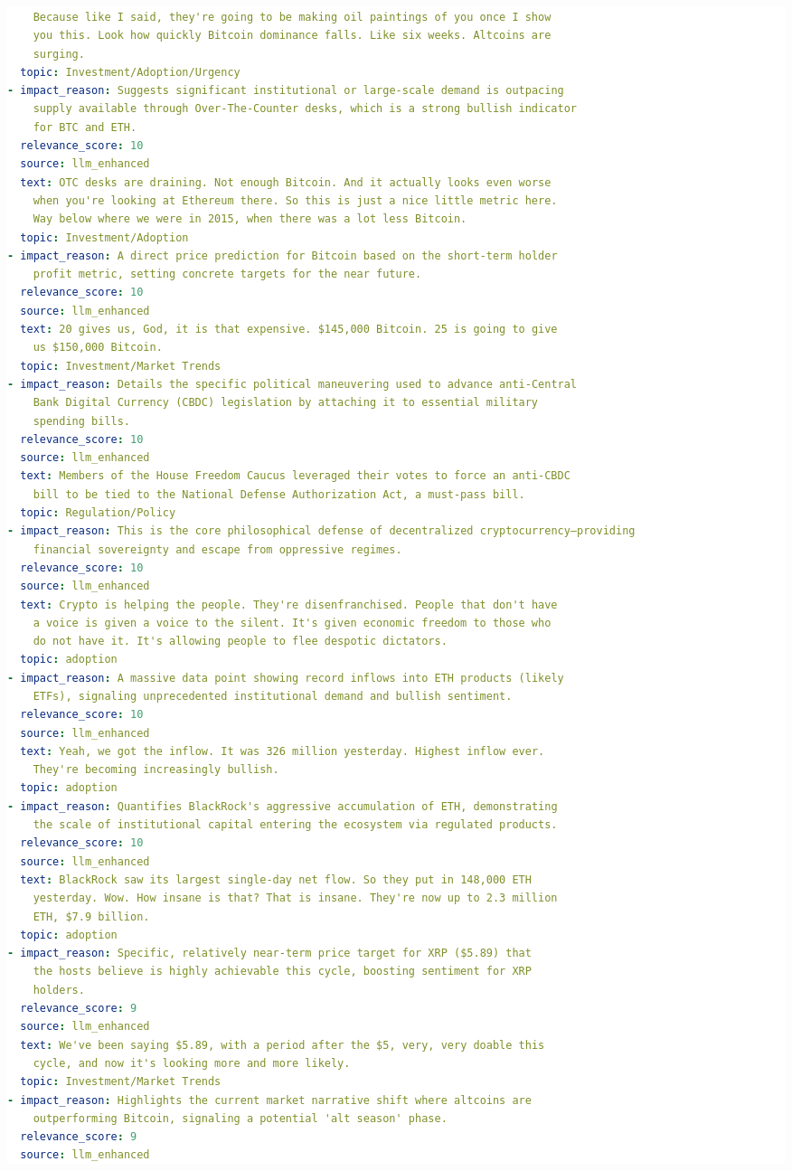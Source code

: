 ```yaml
    Because like I said, they're going to be making oil paintings of you once I show
    you this. Look how quickly Bitcoin dominance falls. Like six weeks. Altcoins are
    surging.
  topic: Investment/Adoption/Urgency
- impact_reason: Suggests significant institutional or large-scale demand is outpacing
    supply available through Over-The-Counter desks, which is a strong bullish indicator
    for BTC and ETH.
  relevance_score: 10
  source: llm_enhanced
  text: OTC desks are draining. Not enough Bitcoin. And it actually looks even worse
    when you're looking at Ethereum there. So this is just a nice little metric here.
    Way below where we were in 2015, when there was a lot less Bitcoin.
  topic: Investment/Adoption
- impact_reason: A direct price prediction for Bitcoin based on the short-term holder
    profit metric, setting concrete targets for the near future.
  relevance_score: 10
  source: llm_enhanced
  text: 20 gives us, God, it is that expensive. $145,000 Bitcoin. 25 is going to give
    us $150,000 Bitcoin.
  topic: Investment/Market Trends
- impact_reason: Details the specific political maneuvering used to advance anti-Central
    Bank Digital Currency (CBDC) legislation by attaching it to essential military
    spending bills.
  relevance_score: 10
  source: llm_enhanced
  text: Members of the House Freedom Caucus leveraged their votes to force an anti-CBDC
    bill to be tied to the National Defense Authorization Act, a must-pass bill.
  topic: Regulation/Policy
- impact_reason: This is the core philosophical defense of decentralized cryptocurrency—providing
    financial sovereignty and escape from oppressive regimes.
  relevance_score: 10
  source: llm_enhanced
  text: Crypto is helping the people. They're disenfranchised. People that don't have
    a voice is given a voice to the silent. It's given economic freedom to those who
    do not have it. It's allowing people to flee despotic dictators.
  topic: adoption
- impact_reason: A massive data point showing record inflows into ETH products (likely
    ETFs), signaling unprecedented institutional demand and bullish sentiment.
  relevance_score: 10
  source: llm_enhanced
  text: Yeah, we got the inflow. It was 326 million yesterday. Highest inflow ever.
    They're becoming increasingly bullish.
  topic: adoption
- impact_reason: Quantifies BlackRock's aggressive accumulation of ETH, demonstrating
    the scale of institutional capital entering the ecosystem via regulated products.
  relevance_score: 10
  source: llm_enhanced
  text: BlackRock saw its largest single-day net flow. So they put in 148,000 ETH
    yesterday. Wow. How insane is that? That is insane. They're now up to 2.3 million
    ETH, $7.9 billion.
  topic: adoption
- impact_reason: Specific, relatively near-term price target for XRP ($5.89) that
    the hosts believe is highly achievable this cycle, boosting sentiment for XRP
    holders.
  relevance_score: 9
  source: llm_enhanced
  text: We've been saying $5.89, with a period after the $5, very, very doable this
    cycle, and now it's looking more and more likely.
  topic: Investment/Market Trends
- impact_reason: Highlights the current market narrative shift where altcoins are
    outperforming Bitcoin, signaling a potential 'alt season' phase.
  relevance_score: 9
  source: llm_enhanced
```